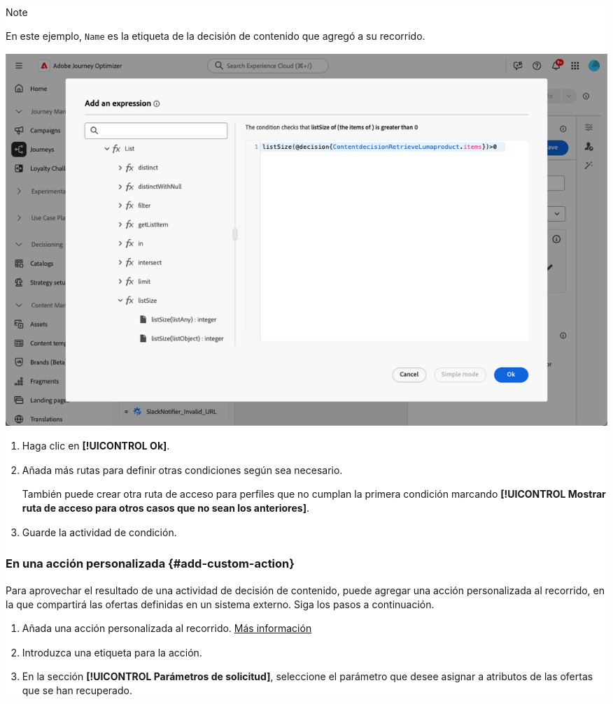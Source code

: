    >[!NOTE]
   >
   >En este ejemplo, `Name` es la etiqueta de la decisión de contenido que agregó a su recorrido.

   ![Agregar una condición con la lista](assets/journey-content-decision-condition-list.png)

1. Haga clic en **[!UICONTROL Ok]**.

1. Añada más rutas para definir otras condiciones según sea necesario.

   También puede crear otra ruta de acceso para perfiles que no cumplan la primera condición marcando **[!UICONTROL Mostrar ruta de acceso para otros casos que no sean los anteriores]**. 

1. Guarde la actividad de condición.

### En una acción personalizada {#add-custom-action}

Para aprovechar el resultado de una actividad de decisión de contenido, puede agregar una acción personalizada al recorrido, en la que compartirá las ofertas definidas en un sistema externo. Siga los pasos a continuación.

1. Añada una acción personalizada al recorrido. [Más información](../action/about-custom-action-configuration.md)

1. Introduzca una etiqueta para la acción.

1. En la sección **[!UICONTROL Parámetros de solicitud]**, seleccione el parámetro que desee asignar a atributos de las ofertas que se han recuperado.
